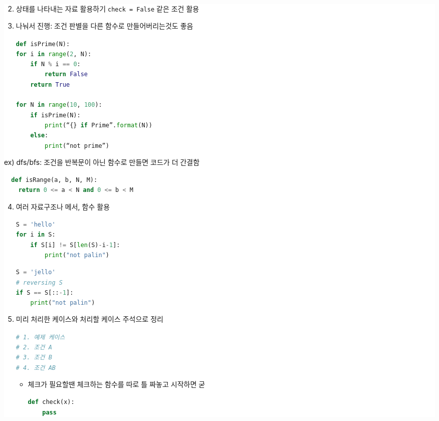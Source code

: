 2. 상태를 나타내는 자료 활용하기
`check = False` 같은 조건 활용

3. 나눠서 진행: 조건 판별을 다른 함수로 만들어버리는것도 좋음
    ```python
    def isPrime(N):
    for i in range(2, N):
        if N % i == 0:
            return False
        return True

    for N in range(10, 100):
        if isPrime(N):
            print(“{} if Prime”.format(N))
        else:
            print(“not prime”)
    ```
ex) dfs/bfs: 조건을 반복문이 아닌 함수로 만들면 코드가 더 간결함  

  ```python
    def isRange(a, b, N, M):  
      return 0 <= a < N and 0 <= b < M
  ```

4. 여러 자료구조나 메서, 함수 활용

    ```python
    S = 'hello'
    for i in S:
        if S[i] != S[len(S)-i-1]:
            print("not palin")
    ```

    ```python
    S = 'jello'
    # reversing S
    if S == S[::-1]:
        print("not palin")
    ```

5. 미리 처리한 케이스와 처리할 케이스 주석으로 정리

    ```python
    # 1. 예제 케이스
    # 2. 조건 A
    # 3. 조건 B
    # 4. 조건 AB
    ```
    - 체크가 필요할땐 체크하는 함수를 따로 틀 짜놓고 시작하면 굳
      ```python
      def check(x):
          pass
      ```

